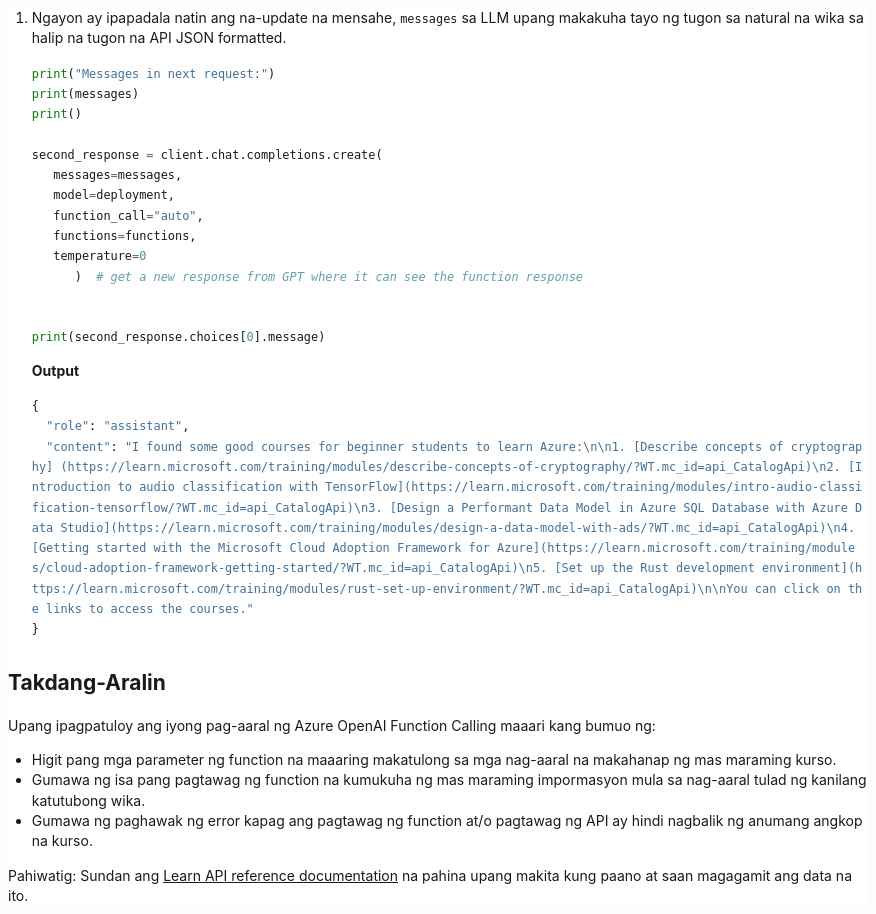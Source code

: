 1. Ngayon ay ipapadala natin ang na-update na mensahe, `messages` sa LLM upang makakuha tayo ng tugon sa natural na wika sa halip na tugon na API JSON formatted.

   ```python
   print("Messages in next request:")
   print(messages)
   print()

   second_response = client.chat.completions.create(
      messages=messages,
      model=deployment,
      function_call="auto",
      functions=functions,
      temperature=0
         )  # get a new response from GPT where it can see the function response


   print(second_response.choices[0].message)
   ```

   **Output**

   ```python
   {
     "role": "assistant",
     "content": "I found some good courses for beginner students to learn Azure:\n\n1. [Describe concepts of cryptography] (https://learn.microsoft.com/training/modules/describe-concepts-of-cryptography/?WT.mc_id=api_CatalogApi)\n2. [Introduction to audio classification with TensorFlow](https://learn.microsoft.com/training/modules/intro-audio-classification-tensorflow/?WT.mc_id=api_CatalogApi)\n3. [Design a Performant Data Model in Azure SQL Database with Azure Data Studio](https://learn.microsoft.com/training/modules/design-a-data-model-with-ads/?WT.mc_id=api_CatalogApi)\n4. [Getting started with the Microsoft Cloud Adoption Framework for Azure](https://learn.microsoft.com/training/modules/cloud-adoption-framework-getting-started/?WT.mc_id=api_CatalogApi)\n5. [Set up the Rust development environment](https://learn.microsoft.com/training/modules/rust-set-up-environment/?WT.mc_id=api_CatalogApi)\n\nYou can click on the links to access the courses."
   }

   ```

## Takdang-Aralin

Upang ipagpatuloy ang iyong pag-aaral ng Azure OpenAI Function Calling maaari kang bumuo ng:

- Higit pang mga parameter ng function na maaaring makatulong sa mga nag-aaral na makahanap ng mas maraming kurso.
- Gumawa ng isa pang pagtawag ng function na kumukuha ng mas maraming impormasyon mula sa nag-aaral tulad ng kanilang katutubong wika.
- Gumawa ng paghawak ng error kapag ang pagtawag ng function at/o pagtawag ng API ay hindi nagbalik ng anumang angkop na kurso.

Pahiwatig: Sundan ang [Learn API reference documentation](https://learn.microsoft.com/training/support/catalog-api-developer-reference?WT.mc_id=academic-105485-koreyst) na pahina upang makita kung paano at saan magagamit ang data na ito.
